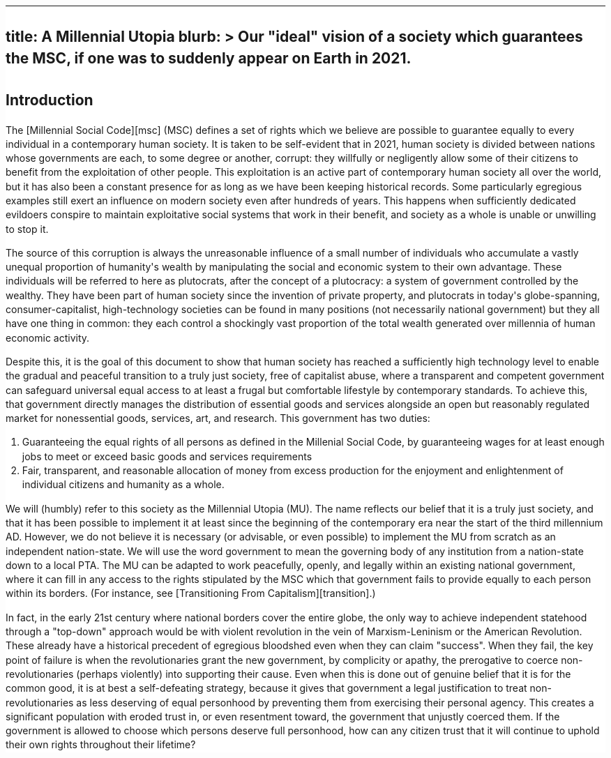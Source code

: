 ------------------------
title: A Millennial Utopia
blurb: >
  Our "ideal" vision of a society which guarantees the MSC, if one was to suddenly appear on Earth in 2021.
------------------------

## Introduction

The [Millennial Social Code][msc] (MSC) defines a set of rights which we believe are possible to guarantee equally to every individual in a contemporary human society. It is taken to be self-evident that in 2021, human society is divided between nations whose governments are each, to some degree or another, corrupt: they willfully or negligently allow some of their citizens to benefit from the exploitation of other people. This exploitation is an active part of contemporary human society all over the world, but it has also been a constant presence for as long as we have been keeping historical records. Some particularly egregious examples still exert an influence on modern society even after hundreds of years. This happens when sufficiently dedicated evildoers conspire to maintain exploitative social systems that work in their benefit, and society as a whole is unable or unwilling to stop it.

The source of this corruption is always the unreasonable influence of a small number of individuals who accumulate a vastly unequal proportion of humanity's wealth by manipulating the social and economic system to their own advantage. These individuals will be referred to here as plutocrats, after the concept of a plutocracy: a system of government controlled by the wealthy. They have been part of human society since the invention of private property, and plutocrats in today's globe-spanning, consumer-capitalist, high-technology societies can be found in many positions (not necessarily national government) but they all have one thing in common: they each control a shockingly vast proportion of the total wealth generated over millennia of human economic activity.

Despite this, it is the goal of this document to show that human society has reached a sufficiently high technology level to enable the gradual and peaceful transition to a truly just society, free of capitalist abuse, where a transparent and competent government can safeguard universal equal access to at least a frugal but comfortable lifestyle by contemporary standards. To achieve this, that government directly manages the distribution of essential goods and services alongside an open but reasonably regulated market for nonessential goods, services, art, and research. This government has two duties:

1) Guaranteeing the equal rights of all persons as defined in the Millenial Social Code, by guaranteeing wages for at least enough jobs to meet or exceed basic goods and services requirements
2) Fair, transparent, and reasonable allocation of money from excess production for the enjoyment and enlightenment of individual citizens and humanity as a whole.

We will (humbly) refer to this society as the Millennial Utopia (MU). The name reflects our belief that it is a truly just society, and that it has been possible to implement it at least since the beginning of the contemporary era near the start of the third millennium AD. However, we do not believe it is necessary (or advisable, or even possible) to implement the MU from scratch as an independent nation-state. We will use the word government to mean the governing body of any institution from a nation-state down to a local PTA. The MU can be adapted to work peacefully, openly, and legally within an existing national government, where it can fill in any access to the rights stipulated by the MSC which that government fails to provide equally to each person within its borders. (For instance, see [Transitioning From Capitalism][transition].)

In fact, in the early 21st century where national borders cover the entire globe, the only way to achieve independent statehood through a "top-down" approach would be with violent revolution in the vein of Marxism-Leninism or the American Revolution. These already have a historical precedent of egregious bloodshed even when they can claim "success". When they fail, the key point of failure is when the revolutionaries grant the new government, by complicity or apathy, the prerogative to coerce non-revolutionaries (perhaps violently) into supporting their cause. Even when this is done out of genuine belief that it is for the common good, it is at best a self-defeating strategy, because it gives that government a legal justification to treat non-revolutionaries as less deserving of equal personhood by preventing them from exercising their personal agency. This creates a significant population with eroded trust in, or even resentment toward, the government that unjustly coerced them. If the government is allowed to choose which persons deserve full personhood, how can any citizen trust that it will continue to uphold their own rights throughout their lifetime?
